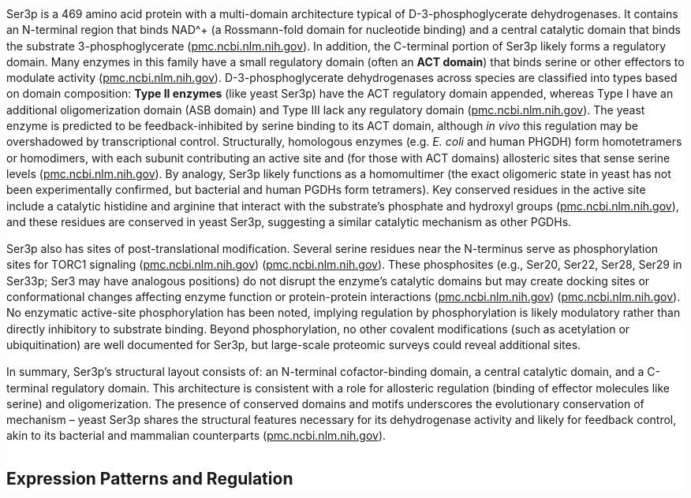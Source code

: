 Ser3p is a 469 amino acid protein with a multi-domain architecture typical of D-3-phosphoglycerate dehydrogenases. It contains an N-terminal region that binds NAD^+ (a Rossmann-fold domain for nucleotide binding) and a central catalytic domain that binds the substrate 3-phosphoglycerate ([pmc.ncbi.nlm.nih.gov](https://pmc.ncbi.nlm.nih.gov/articles/PMC6300728/#:~:text=consists%20of%20three%20enzymes%2C%20d,and%20Type%20I%20PGDHs)). In addition, the C-terminal portion of Ser3p likely forms a regulatory domain. Many enzymes in this family have a small regulatory domain (often an **ACT domain**) that binds serine or other effectors to modulate activity ([pmc.ncbi.nlm.nih.gov](https://pmc.ncbi.nlm.nih.gov/articles/PMC6300728/#:~:text=concomitant%20with%20the%20reduction%20of,systems%20range%20from%20microcephaly%20at)). D-3-phosphoglycerate dehydrogenases across species are classified into types based on domain composition: **Type II enzymes** (like yeast Ser3p) have the ACT regulatory domain appended, whereas Type I have an additional oligomerization domain (ASB domain) and Type III lack any regulatory domain ([pmc.ncbi.nlm.nih.gov](https://pmc.ncbi.nlm.nih.gov/articles/PMC6300728/#:~:text=Three%20types%20of%20PGDH%20can,Dietary)). The yeast enzyme is predicted to be feedback-inhibited by serine binding to its ACT domain, although *in vivo* this regulation may be overshadowed by transcriptional control. Structurally, homologous enzymes (e.g. *E. coli* and human PHGDH) form homotetramers or homodimers, with each subunit contributing an active site and (for those with ACT domains) allosteric sites that sense serine levels ([pmc.ncbi.nlm.nih.gov](https://pmc.ncbi.nlm.nih.gov/articles/PMC6300728/#:~:text=concomitant%20with%20the%20reduction%20of,systems%20range%20from%20microcephaly%20at)). By analogy, Ser3p likely functions as a homomultimer (the exact oligomeric state in yeast has not been experimentally confirmed, but bacterial and human PGDHs form tetramers). Key conserved residues in the active site include a catalytic histidine and arginine that interact with the substrate’s phosphate and hydroxyl groups ([pmc.ncbi.nlm.nih.gov](https://pmc.ncbi.nlm.nih.gov/articles/PMC3294004/#:~:text=is%20synthesized%20from%20D,to%20NADH)), and these residues are conserved in yeast Ser3p, suggesting a similar catalytic mechanism as other PGDHs. 

Ser3p also has sites of post-translational modification. Several serine residues near the N-terminus serve as phosphorylation sites for TORC1 signaling ([pmc.ncbi.nlm.nih.gov](https://pmc.ncbi.nlm.nih.gov/articles/PMC12234008/#:~:text=phosphorylation%20of%20several%20residues%20near,reactions%20are%20completely%20dependent%20on)) ([pmc.ncbi.nlm.nih.gov](https://pmc.ncbi.nlm.nih.gov/articles/PMC12234008/#:~:text=phosphorylation%20sites%20on%20Ser33,cells%20grown%20in%20SD%20medium)). These phosphosites (e.g., Ser20, Ser22, Ser28, Ser29 in Ser33p; Ser3 may have analogous positions) do not disrupt the enzyme’s catalytic domains but may create docking sites or conformational changes affecting enzyme function or protein-protein interactions ([pmc.ncbi.nlm.nih.gov](https://pmc.ncbi.nlm.nih.gov/articles/PMC12234008/#:~:text=phosphorylation%20sites%20on%20Ser33,cells%20grown%20in%20SD%20medium)) ([pmc.ncbi.nlm.nih.gov](https://pmc.ncbi.nlm.nih.gov/articles/PMC12234008/#:~:text=We%20also%20wanted%20to%20understand,that%20Ser3%20and%20Ser33%20are)). No enzymatic active-site phosphorylation has been noted, implying regulation by phosphorylation is likely modulatory rather than directly inhibitory to substrate binding. Beyond phosphorylation, no other covalent modifications (such as acetylation or ubiquitination) are well documented for Ser3p, but large-scale proteomic surveys could reveal additional sites. 

In summary, Ser3p’s structural layout consists of: an N-terminal cofactor-binding domain, a central catalytic domain, and a C-terminal regulatory domain. This architecture is consistent with a role for allosteric regulation (binding of effector molecules like serine) and oligomerization. The presence of conserved domains and motifs underscores the evolutionary conservation of mechanism – yeast Ser3p shares the structural features necessary for its dehydrogenase activity and likely for feedback control, akin to its bacterial and mammalian counterparts ([pmc.ncbi.nlm.nih.gov](https://pmc.ncbi.nlm.nih.gov/articles/PMC6300728/#:~:text=Three%20types%20of%20PGDH%20can,Dietary)).

## Expression Patterns and Regulation  